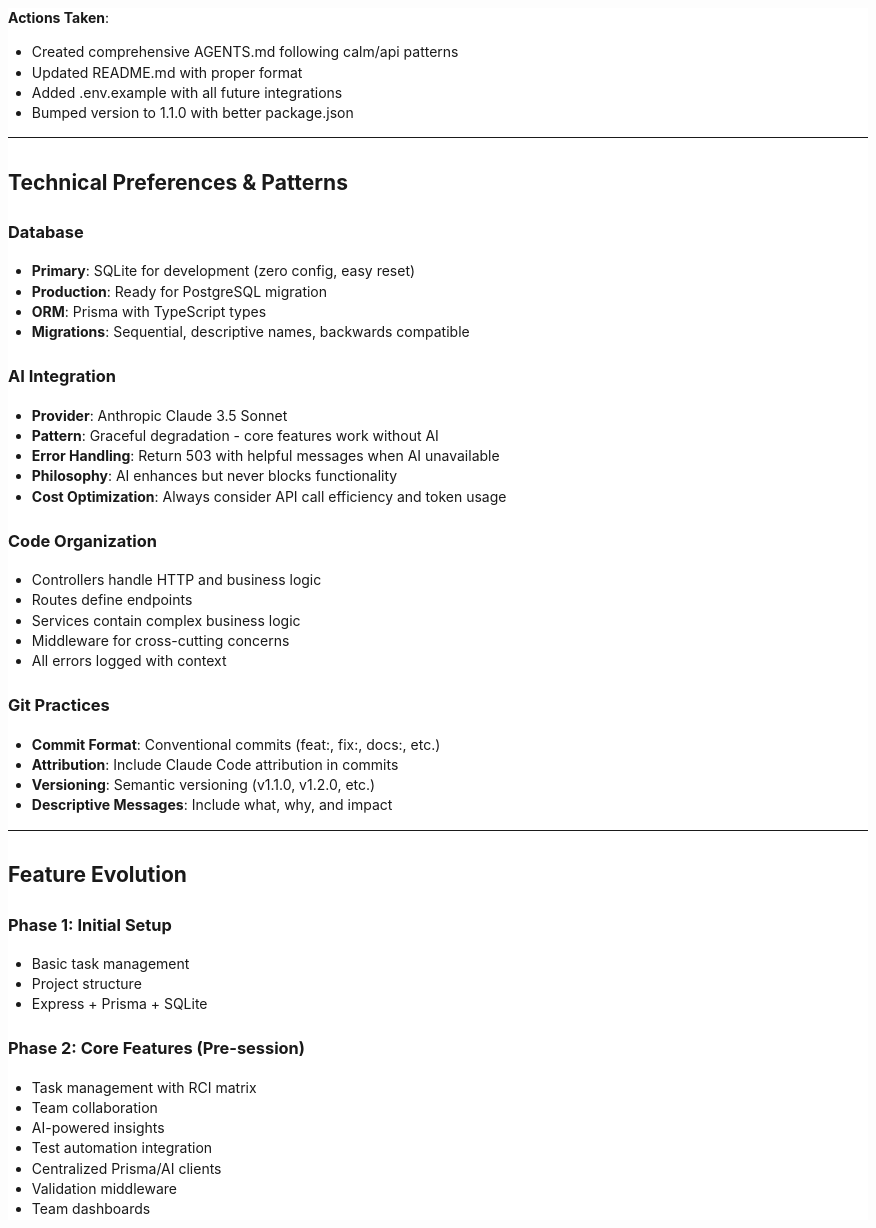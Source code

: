**Actions Taken**:
- Created comprehensive AGENTS.md following calm/api patterns
- Updated README.md with proper format
- Added .env.example with all future integrations
- Bumped version to 1.1.0 with better package.json

---

## Technical Preferences & Patterns

### Database
- **Primary**: SQLite for development (zero config, easy reset)
- **Production**: Ready for PostgreSQL migration
- **ORM**: Prisma with TypeScript types
- **Migrations**: Sequential, descriptive names, backwards compatible

### AI Integration
- **Provider**: Anthropic Claude 3.5 Sonnet
- **Pattern**: Graceful degradation - core features work without AI
- **Error Handling**: Return 503 with helpful messages when AI unavailable
- **Philosophy**: AI enhances but never blocks functionality
- **Cost Optimization**: Always consider API call efficiency and token usage

### Code Organization
- Controllers handle HTTP and business logic
- Routes define endpoints
- Services contain complex business logic
- Middleware for cross-cutting concerns
- All errors logged with context

### Git Practices
- **Commit Format**: Conventional commits (feat:, fix:, docs:, etc.)
- **Attribution**: Include Claude Code attribution in commits
- **Versioning**: Semantic versioning (v1.1.0, v1.2.0, etc.)
- **Descriptive Messages**: Include what, why, and impact

---

## Feature Evolution

### Phase 1: Initial Setup
- Basic task management
- Project structure
- Express + Prisma + SQLite

### Phase 2: Core Features (Pre-session)
- Task management with RCI matrix
- Team collaboration
- AI-powered insights
- Test automation integration
- Centralized Prisma/AI clients
- Validation middleware
- Team dashboards
